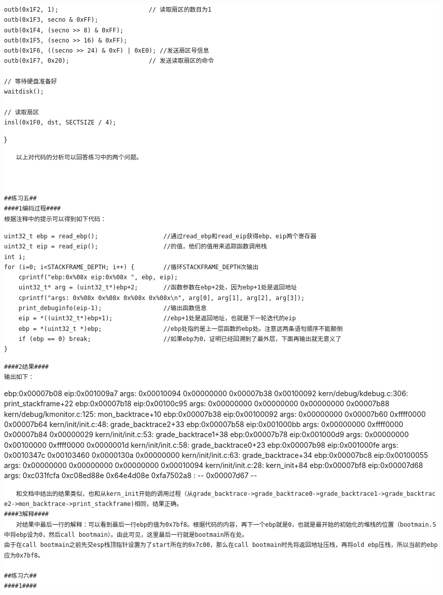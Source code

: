     outb(0x1F2, 1);                         // 读取扇区的数目为1
    outb(0x1F3, secno & 0xFF);
    outb(0x1F4, (secno >> 8) & 0xFF);
    outb(0x1F5, (secno >> 16) & 0xFF);
    outb(0x1F6, ((secno >> 24) & 0xF) | 0xE0); //发送扇区号信息
    outb(0x1F7, 0x20);                      // 发送读取扇区的命令

    // 等待硬盘准备好
    waitdisk();

    // 读取扇区
    insl(0x1F0, dst, SECTSIZE / 4);
}

```
　　以上对代码的分析可以回答练习中的两个问题。



##练习五##
####1编码过程####
根据注释中的提示可以得到如下代码：
```
    uint32_t ebp = read_ebp();                  //通过read_ebp和read_eip获得ebp、eip两个寄存器
    uint32_t eip = read_eip();                  //的值，他们的值用来追踪函数调用栈
    int i;
    for (i=0; i<STACKFRAME_DEPTH; i++) {        //循环STACKFRAME_DEPTH次输出
        cprintf("ebp:0x%08x eip:0x%08x ", ebp, eip);
        uint32_t* arg = (uint32_t*)ebp+2;       //函数参数在ebp+2处，因为ebp+1处是返回地址
        cprintf("args: 0x%08x 0x%08x 0x%08x 0x%08x\n", arg[0], arg[1], arg[2], arg[3]);
        print_debuginfo(eip-1);                 //输出函数信息
        eip = *((uint32_t*)ebp+1);              //ebp+1处是返回地址，也就是下一轮迭代的eip
        ebp = *(uint32_t *)ebp;                 //ebp处指的是上一层函数的ebp处。注意这两条语句顺序不能颠倒
        if (ebp == 0) break;                    //如果ebp为0，证明已经回溯到了最外层，下面再输出就无意义了
    }
```
####2结果####
输出如下：
```
ebp:0x00007b08 eip:0x001009a7 args: 0x00010094 0x00000000 0x00007b38 0x00100092
    kern/debug/kdebug.c:306: print_stackframe+22
ebp:0x00007b18 eip:0x00100c95 args: 0x00000000 0x00000000 0x00000000 0x00007b88
    kern/debug/kmonitor.c:125: mon_backtrace+10
ebp:0x00007b38 eip:0x00100092 args: 0x00000000 0x00007b60 0xffff0000 0x00007b64
    kern/init/init.c:48: grade_backtrace2+33
ebp:0x00007b58 eip:0x001000bb args: 0x00000000 0xffff0000 0x00007b84 0x00000029
    kern/init/init.c:53: grade_backtrace1+38
ebp:0x00007b78 eip:0x001000d9 args: 0x00000000 0x00100000 0xffff0000 0x0000001d
    kern/init/init.c:58: grade_backtrace0+23
ebp:0x00007b98 eip:0x001000fe args: 0x0010347c 0x00103460 0x0000130a 0x00000000
    kern/init/init.c:63: grade_backtrace+34
ebp:0x00007bc8 eip:0x00100055 args: 0x00000000 0x00000000 0x00000000 0x00010094
    kern/init/init.c:28: kern_init+84
ebp:0x00007bf8 eip:0x00007d68 args: 0xc031fcfa 0xc08ed88e 0x64e4d08e 0xfa7502a8
    <unknow>: -- 0x00007d67 --
```
　　和文档中结出的结果类似，也和从kern_init开始的调用过程（从grade_backtrace->grade_backtrace0->grade_backtrace1->grade_backtrace2->mon_backtrace->print_stackframe)相同，结果正确。
####3解释####
　　对结果中最后一行的解释：可以看到最后一行ebp的值为0x7bf8。根据代码的内容，再下一个ebp就是0，也就是最开始的初始化的堆栈的位置（bootmain.S中将ebp设为0，然后call bootmain）。由此可见，这里最后一行就是bootmain所在处。
由于在call bootmain之前先交esp栈顶指针设置为了start所在的0x7c00，那么在call bootmain时先将返回地址压栈，再将old ebp压栈，所以当前的ebp应为0x7bf8。

##练习六##
####1####
```